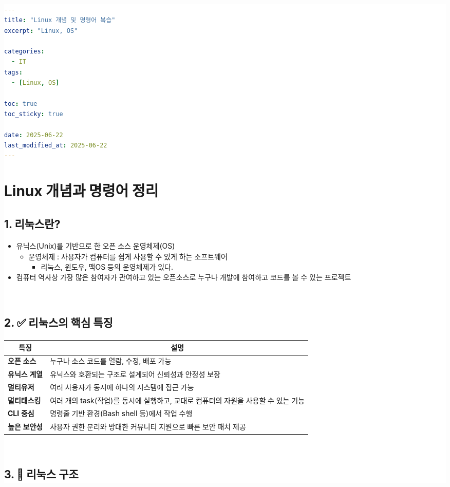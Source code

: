 ```yaml
---
title: "Linux 개념 및 명령어 복습"
excerpt: "Linux, OS"

categories:
  - IT
tags:
  - [Linux, OS]

toc: true
toc_sticky: true

date: 2025-06-22
last_modified_at: 2025-06-22
---
```


# Linux 개념과 명령어 정리
## 1. 리눅스란?
- 유닉스(Unix)를 기반으로 한 오픈 소스 운영체제(OS)
  - 운영체제 : 사용자가 컴퓨터를 쉽게 사용할 수 있게 하는 소프트웨어
    - 리눅스, 윈도우, 맥OS 등의 운영체제가 있다. 
- 컴퓨터 역사상 가장 많은 참여자가 관여하고 있는 오픈소스로 누구나 개발에 참여하고 코드를 볼 수 있는 프로젝트

<br>

## 2. ✅ 리눅스의 핵심 특징

| 특징               | 설명                                       |
| ---------------- | ---------------------------------------- |
| **오픈 소스**        | 누구나 소스 코드를 열람, 수정, 배포 가능                 |
| **유닉스 계열**       | 유닉스와 호환되는 구조로 설계되어 신뢰성과 안정성 보장           |
| **멀티유저** | 여러 사용자가 동시에 하나의 시스템에 접근 가능       |
| **멀티태스킹**       | 여러 개의 task(작업)를 동시에 실행하고, 교대로 컴퓨터의 자원을 사용할 수 있는 기능      |
| **CLI 중심**       | 명령줄 기반 환경(Bash shell 등)에서 작업 수행          |
| **높은 보안성**       | 사용자 권한 분리와 방대한 커뮤니티 지원으로 빠른 보안 패치 제공     |

<br>

## 3. 🧱 리눅스 구조